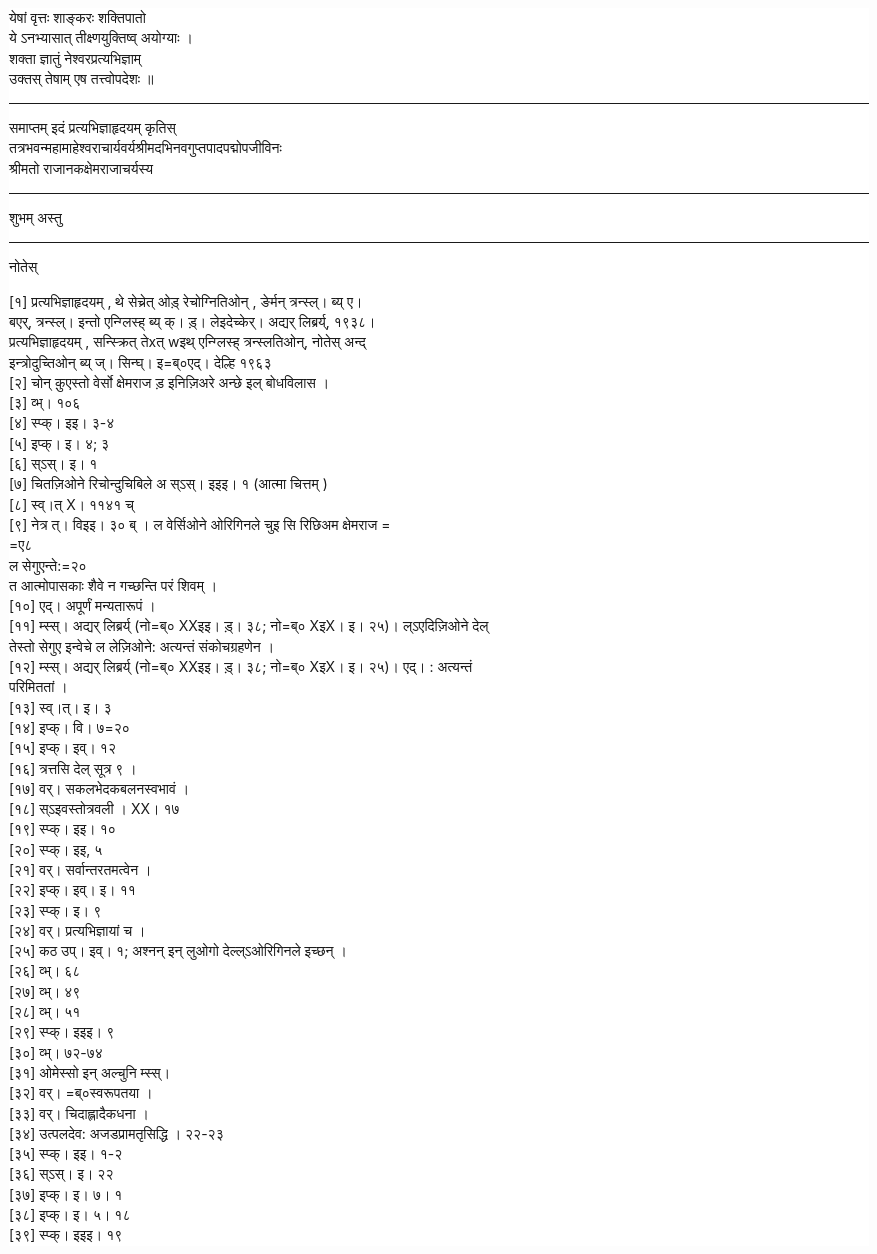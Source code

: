 येषां वृत्तः शाङ्करः शक्तिपातो  
ये ऽनभ्यासात् तीक्ष्णयुक्तिष्व् अयोग्याः ।  
शक्ता ज्ञातुं नेश्वरप्रत्यभिज्ञाम्  
उक्तस् तेषाम् एष तत्त्वोपदेशः ॥  
  
________  

समाप्तम् इदं प्रत्यभिज्ञाहृदयम् कृतिस्  
तत्रभवन्महामाहेश्वराचार्यवर्यश्रीमदभिनवगुप्तपादपद्मोपजीविनः  
श्रीमतो राजानकक्षेमराजाचर्यस्य  
  
________  
  
शुभम् अस्तु  

------------------------------------------------------------------------  

नोतेस्  

[१] प्रत्यभिज्ञाहृदयम् , थे सेच्रेत् ओड़् रेचोग्नितिओन् , ङेर्मन् त्रन्स्ल्। ब्य् ए।  
बएर्, त्रन्स्ल्। इन्तो एन्ग्लिस्ह् ब्य् क्। ड़्। लेइदेच्केर्। अद्यर् लिब्रर्य्, १९३८।  
प्रत्यभिज्ञाहृदयम् , सन्स्क्रित् तेxत् wइथ् एन्ग्लिस्ह् त्रन्स्लतिओन्, नोतेस् अन्द्  
इन्त्रोदुच्तिओन् ब्य् ज्। सिन्घ्। इ=ब्०एद्। देल्हि १९६३  
[२] चोन् क़ुएस्तो वेर्सो क्षेमराज ड़ इनिज़िअरे अन्छे इल् बोधविलास ।  
[३] व्भ्। १०६  
[४] स्प्क्। इइ। ३-४  
[५] इप्क्। इ। ४; ३  
[६] स्ऽस्। इ। १  
[७] चितज़िओने रिचोन्दुचिबिले अ स्ऽस्। इइइ। १ (आत्मा चित्तम् )  
[८] स्व्।त् X। ११४१ च्  
[९] नेत्र त्। विइइ। ३० ब् । ल वेर्सिओने ओरिगिनले चुइ सि रिछिअम क्षेमराज =  
=ए८  
ल सेगुएन्ते:=२०  
त आत्मोपासकाः शैवे न गच्छन्ति परं शिवम् ।  
[१०] एद्। अपूर्णं मन्यतारूपं ।  
[११] म्स्स्। अद्यर् लिब्रर्य् (नो=ब्० XXइइ। ड़्। ३८; नो=ब्० XइX। इ। २५)। ल्ऽएदिज़िओने देल्  
तेस्तो सेगुए इन्वेचे ल लेज़िओने: अत्यन्तं संकोचग्रहणेन ।  
[१२] म्स्स्। अद्यर् लिब्रर्य् (नो=ब्० XXइइ। ड़्। ३८; नो=ब्० XइX। इ। २५)। एद्। : अत्यन्तं  
परिमिततां ।  
[१३] स्व्।त्। इ। ३  
[१४] इप्क्। वि। ७=२०  
[१५] इप्क्। इव्। १२  
[१६] त्रत्तसि देल् सूत्र ९ ।  
[१७] वर्। सकलभेदकबलनस्वभावं ।  
[१८] स्ऽइवस्तोत्रवली । XX। १७  
[१९] स्प्क्। इइ। १०  
[२०] स्प्क्। इइ, ५  
[२१] वर्। सर्वान्तरतमत्वेन ।  
[२२] इप्क्। इव्। इ। ११  
[२३] स्प्क्। इ। ९  
[२४] वर्। प्रत्यभिज्ञायां च ।  
[२५] कठ उप्। इव्। १; अश्नन् इन् लुओगो देल्ल्ऽओरिगिनले इच्छन् ।  
[२६] व्भ्। ६८  
[२७] व्भ्। ४९  
[२८] व्भ्। ५१  
[२९] स्प्क्। इइइ। ९  
[३०] व्भ्। ७२-७४  
[३१] ओमेस्सो इन् अल्चुनि म्स्स्।  
[३२] वर्। =ब्०स्वरूपतया ।  
[३३] वर्। चिदाह्लादैकधना ।  
[३४] उत्पलदेव: अजडप्रामतृसिद्धि । २२-२३  
[३५] स्प्क्। इइ। १-२  
[३६] स्ऽस्। इ। २२  
[३७] इप्क्। इ। ७। १  
[३८] इप्क्। इ। ५। १८  
[३९] स्प्क्। इइइ। १९  